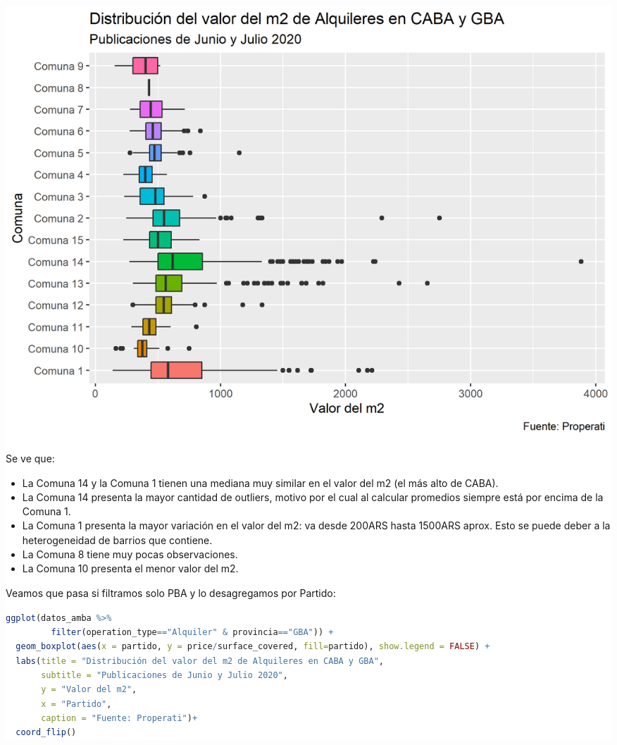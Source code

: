<img src="manual-big-data-urbana_files/figure-html/unnamed-chunk-80-1.png" width="1050" />

Se ve que:

- La Comuna 14 y la Comuna 1 tienen una mediana muy similar en el valor del m2 (el más alto de CABA).
- La Comuna 14 presenta la mayor cantidad de outliers, motivo por el cual al calcular promedios siempre está por encima de la Comuna 1.
- La Comuna 1 presenta la mayor variación en el valor del m2: va desde 200ARS hasta 1500ARS aprox. Esto se puede deber a la heterogeneidad de barrios que contiene.
- La Comuna 8 tiene muy pocas observaciones.
- La Comuna 10 presenta el menor valor del m2.

Veamos que pasa si filtramos solo PBA y lo desagregamos por Partido:


```r
ggplot(datos_amba %>%
         filter(operation_type=="Alquiler" & provincia=="GBA")) +
  geom_boxplot(aes(x = partido, y = price/surface_covered, fill=partido), show.legend = FALSE) +
  labs(title = "Distribución del valor del m2 de Alquileres en CABA y GBA",
       subtitle = "Publicaciones de Junio y Julio 2020",
       y = "Valor del m2",
       x = "Partido",
       caption = "Fuente: Properati")+
  coord_flip()
```

